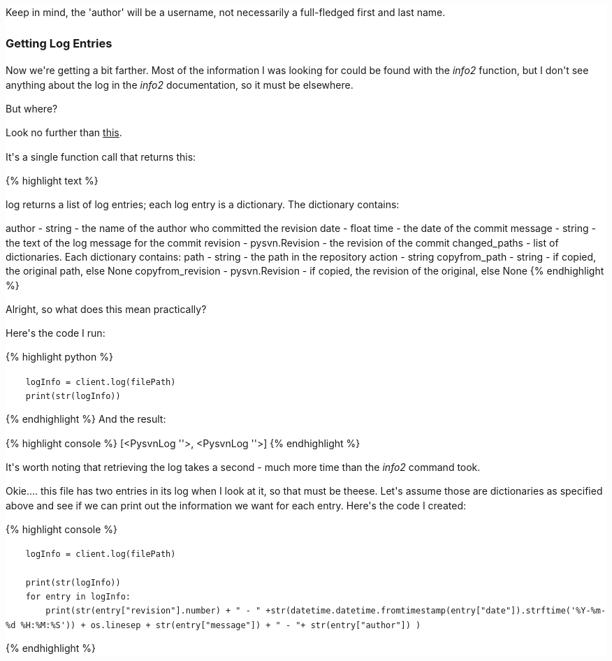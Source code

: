 Keep in mind, the 'author' will be a username, not necessarily a full-fledged first and last name.

### Getting Log Entries ###

Now we're getting a bit farther. Most of the information I was looking for could be found with the _info2_ function, but I don't see anything about the log in the _info2_ documentation, so it must be elsewhere.

But where?

Look no further than [this](https://tools.ietf.org/doc/python-svn/pysvn_prog_ref.html#pysvn_client_log).

It's a single function call that returns this:

{% highlight text %}

log returns a list of log entries; each log entry is a dictionary. The dictionary contains:

author - string - the name of the author who committed the revision
date - float time - the date of the commit
message - string - the text of the log message for the commit
revision - pysvn.Revision - the revision of the commit
changed_paths - list of dictionaries. Each dictionary contains:
path - string - the path in the repository
action - string
copyfrom_path - string - if copied, the original path, else None
copyfrom_revision - pysvn.Revision - if copied, the revision of the original, else None
{% endhighlight %}

Alright, so what does this mean practically?

Here's the code I run:

{% highlight python %}

        logInfo = client.log(filePath)
        print(str(logInfo))
        
{% endhighlight %}
And the result:

{% highlight console %}
[<PysvnLog ''>, <PysvnLog ''>]
{% endhighlight %}

It's worth noting that retrieving the log takes a second - much more time than the _info2_ command took.

Okie.... this file has two entries in its log when I look at it, so that must be theese.  Let's assume those are dictionaries as specified above and see if we can print out the information we want for each entry. Here's the code I created:

{% highlight console %}

        logInfo = client.log(filePath)
        
        print(str(logInfo))
        for entry in logInfo:
            print(str(entry["revision"].number) + " - " +str(datetime.datetime.fromtimestamp(entry["date"]).strftime('%Y-%m-%d %H:%M:%S')) + os.linesep + str(entry["message"]) + " - "+ str(entry["author"]) )
            
{% endhighlight %}
